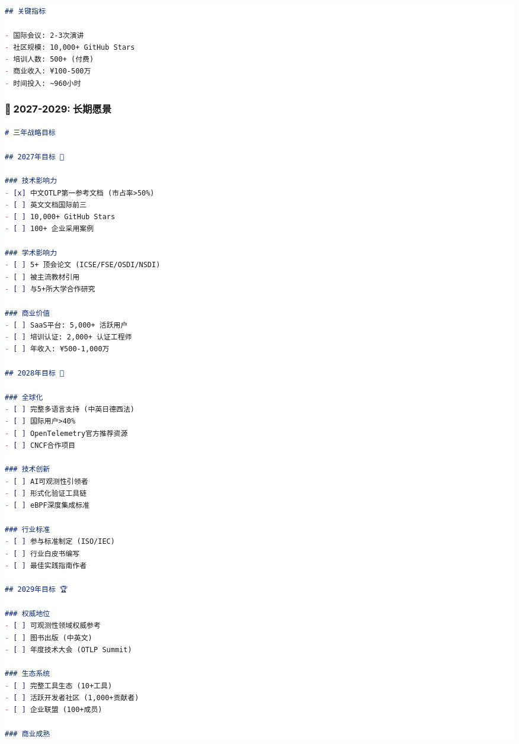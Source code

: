 ```markdown
## 关键指标

- 国际会议: 2-3次演讲
- 社区规模: 10,000+ GitHub Stars
- 培训人数: 500+ (付费)
- 商业收入: ¥100-500万
- 时间投入: ~960小时
```

### 📅 2027-2029: 长期愿景

```markdown
# 三年战略目标

## 2027年目标 🎯

### 技术影响力
- [x] 中文OTLP第一参考文档 (市占率>50%)
- [ ] 英文文档国际前三
- [ ] 10,000+ GitHub Stars
- [ ] 100+ 企业采用案例

### 学术影响力
- [ ] 5+ 顶会论文 (ICSE/FSE/OSDI/NSDI)
- [ ] 被主流教材引用
- [ ] 与5+所大学合作研究

### 商业价值
- [ ] SaaS平台: 5,000+ 活跃用户
- [ ] 培训认证: 2,000+ 认证工程师
- [ ] 年收入: ¥500-1,000万

## 2028年目标 🚀

### 全球化
- [ ] 完整多语言支持 (中英日德西法)
- [ ] 国际用户>40%
- [ ] OpenTelemetry官方推荐资源
- [ ] CNCF合作项目

### 技术创新
- [ ] AI可观测性引领者
- [ ] 形式化验证工具链
- [ ] eBPF深度集成标准

### 行业标准
- [ ] 参与标准制定 (ISO/IEC)
- [ ] 行业白皮书编写
- [ ] 最佳实践指南作者

## 2029年目标 🏆

### 权威地位
- [ ] 可观测性领域权威参考
- [ ] 图书出版 (中英文)
- [ ] 年度技术大会 (OTLP Summit)

### 生态系统
- [ ] 完整工具生态 (10+工具)
- [ ] 活跃开发者社区 (1,000+贡献者)
- [ ] 企业联盟 (100+成员)

### 商业成熟
```